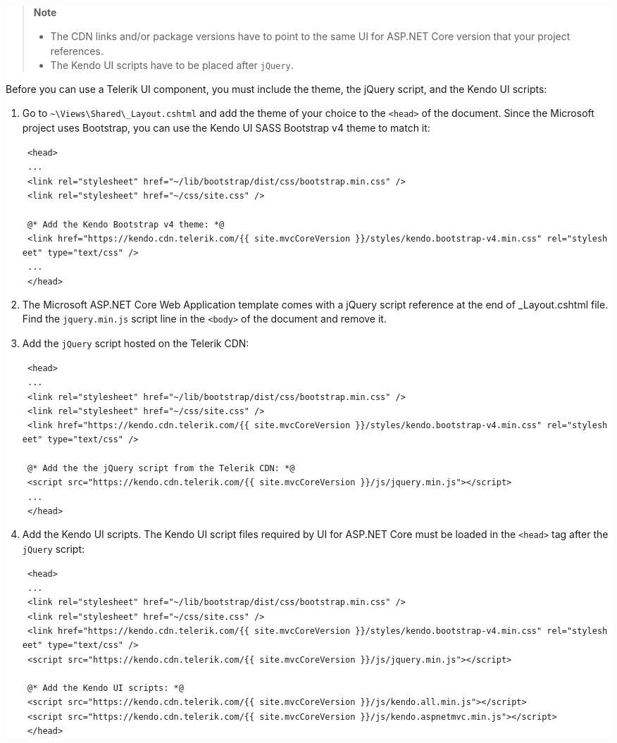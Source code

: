 >**Note**
>
>* The CDN links and/or package versions have to point to the same UI for ASP.NET Core version that your project references.
>* The Kendo UI scripts have to be placed after `jQuery`.

Before you can use a Telerik UI component, you must include the theme, the jQuery script, and the Kendo UI scripts: 

1. Go to `~\Views\Shared\_Layout.cshtml` and add the theme of your choice to the `<head>` of the document. Since the Microsoft project uses Bootstrap, you can use the Kendo UI SASS Bootstrap v4 theme to match it:

		<head>
		...
		<link rel="stylesheet" href="~/lib/bootstrap/dist/css/bootstrap.min.css" />
		<link rel="stylesheet" href="~/css/site.css" />

		@* Add the Kendo Bootstrap v4 theme: *@
		<link href="https://kendo.cdn.telerik.com/{{ site.mvcCoreVersion }}/styles/kendo.bootstrap-v4.min.css" rel="stylesheet" type="text/css" />
		...
		</head>

1. The Microsoft ASP.NET Core Web Application template comes with a jQuery script reference at the end of _Layout.cshtml file. Find the `jquery.min.js` script line in the `<body>` of the document and remove it.  

1. Add the `jQuery` script hosted on the Telerik CDN:

		<head>
		...
		<link rel="stylesheet" href="~/lib/bootstrap/dist/css/bootstrap.min.css" />
		<link rel="stylesheet" href="~/css/site.css" />
		<link href="https://kendo.cdn.telerik.com/{{ site.mvcCoreVersion }}/styles/kendo.bootstrap-v4.min.css" rel="stylesheet" type="text/css" />

		@* Add the the jQuery script from the Telerik CDN: *@
		<script src="https://kendo.cdn.telerik.com/{{ site.mvcCoreVersion }}/js/jquery.min.js"></script>
		...
		</head>

1. Add the Kendo UI scripts. The Kendo UI script files required by UI for ASP.NET Core must be loaded in the `<head>` tag after the `jQuery` script:

		<head>
		...
		<link rel="stylesheet" href="~/lib/bootstrap/dist/css/bootstrap.min.css" />
		<link rel="stylesheet" href="~/css/site.css" />
		<link href="https://kendo.cdn.telerik.com/{{ site.mvcCoreVersion }}/styles/kendo.bootstrap-v4.min.css" rel="stylesheet" type="text/css" />
		<script src="https://kendo.cdn.telerik.com/{{ site.mvcCoreVersion }}/js/jquery.min.js"></script>

		@* Add the Kendo UI scripts: *@
		<script src="https://kendo.cdn.telerik.com/{{ site.mvcCoreVersion }}/js/kendo.all.min.js"></script>
		<script src="https://kendo.cdn.telerik.com/{{ site.mvcCoreVersion }}/js/kendo.aspnetmvc.min.js"></script>
		</head>
